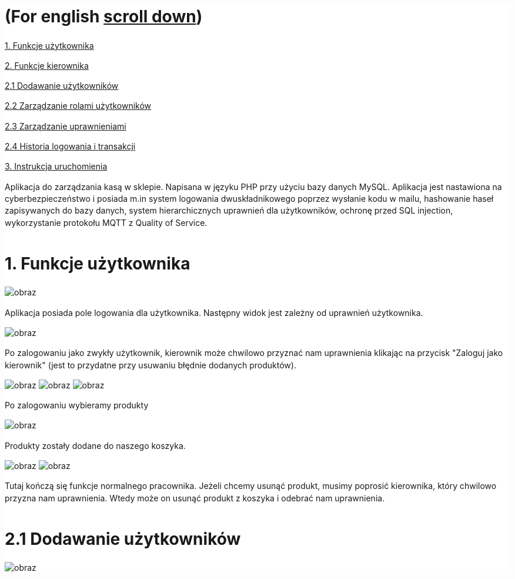 # (For english [scroll down](#summary))

[1. Funkcje użytkownika](#1-funkcje-użytkownika)

[2. Funkcje kierownika](#2-funkcje-kierownika)

[2.1 Dodawanie użytkowników](#21-dodawanie-użytkowników)

[2.2 Zarządzanie rolami użytkowników](#22-zarządzanie-rolami-użytkowników)

[2.3 Zarządzanie uprawnieniami](#23-zarządzanie-uprawnieniami)

[2.4 Historia logowania i transakcji](#24-historia-logowania-i-transakcji)

[3. Instrukcja uruchomienia](#3instrukcja-uruchomienia)

Aplikacja do zarządzania kasą w sklepie. Napisana w języku PHP przy użyciu bazy danych MySQL. Aplikacja jest nastawiona na cyberbezpieczeństwo i posiada m.in system logowania dwuskładnikowego poprzez wysłanie kodu w mailu, hashowanie haseł zapisywanych do bazy danych, system hierarchicznych uprawnień dla użytkowników, ochronę przed SQL injection, wykorzystanie protokołu MQTT z Quality of Service.

# 1. Funkcje użytkownika

![obraz](https://github.com/dariuszknappwr/checkout-management/assets/127883702/2d9780c1-a420-4bcd-914d-37b0440db465)

Aplikacja posiada pole logowania dla użytkownika. Następny widok jest zależny od uprawnień użytkownika.


![obraz](https://github.com/dariuszknappwr/checkout-management/assets/127883702/985937cb-7fd2-4bdc-9cef-f321c5418e42)

Po zalogowaniu jako zwykły użytkownik, kierownik może chwilowo przyznać nam uprawnienia klikając na przycisk "Zaloguj jako kierownik" (jest to przydatne przy usuwaniu błędnie dodanych produktów).


![obraz](https://github.com/dariuszknappwr/checkout-management/assets/127883702/14d405f5-9eb2-46a2-ad67-ec653b173e7b) ![obraz](https://github.com/dariuszknappwr/checkout-management/assets/127883702/f499bded-5719-46f2-bafd-dc498d7f248c) ![obraz](https://github.com/dariuszknappwr/checkout-management/assets/127883702/b2772798-668a-4831-a094-6e9ce8cb34ee)

Po zalogowaniu wybieramy produkty 

![obraz](https://github.com/dariuszknappwr/checkout-management/assets/127883702/a53db695-a5ce-4ad0-9a4e-d0569a6d8bff)

Produkty zostały dodane do naszego koszyka.

![obraz](https://github.com/dariuszknappwr/checkout-management/assets/127883702/c57b7833-1ab9-4f3c-ab48-488169bf193e) ![obraz](https://github.com/dariuszknappwr/checkout-management/assets/127883702/7abd6c83-14cd-4f85-8343-d8cb698c5aab)

Tutaj kończą się funkcje normalnego pracownika. Jeżeli chcemy usunąć produkt, musimy poprosić kierownika, który chwilowo przyzna nam uprawnienia. Wtedy może on usunąć produkt z koszyka i odebrać nam uprawnienia.

# 2.1 Dodawanie użytkowników

![obraz](https://github.com/dariuszknappwr/checkout-management/assets/127883702/54ddfb2e-de0f-4634-a432-aa5ebca5b209)
